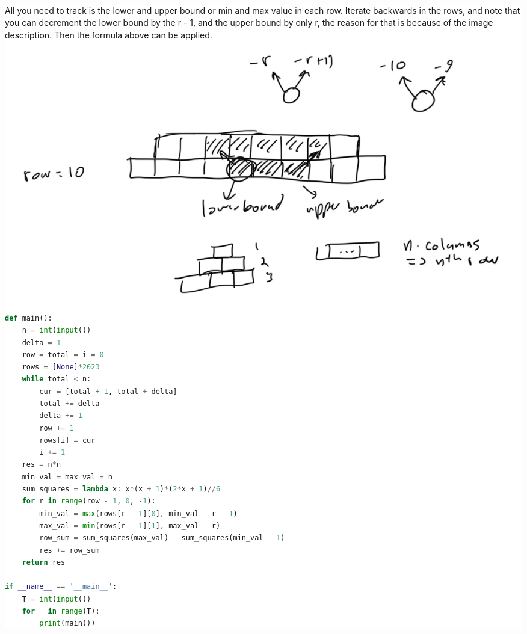 All you need to track is the lower and upper bound or min and max value in each row.  Iterate backwards in the rows, and note that you can decrement the lower bound by the r - 1, and the upper bound by only r, the reason for that is because of the image description.
Then the formula above can be applied.

![hits different](images/hits_different.png)

```py
def main():
    n = int(input())
    delta = 1
    row = total = i = 0
    rows = [None]*2023
    while total < n:
        cur = [total + 1, total + delta]
        total += delta
        delta += 1
        row += 1
        rows[i] = cur
        i += 1
    res = n*n
    min_val = max_val = n
    sum_squares = lambda x: x*(x + 1)*(2*x + 1)//6
    for r in range(row - 1, 0, -1):
        min_val = max(rows[r - 1][0], min_val - r - 1)
        max_val = min(rows[r - 1][1], max_val - r)
        row_sum = sum_squares(max_val) - sum_squares(min_val - 1)
        res += row_sum
    return res
 
if __name__ == '__main__':
    T = int(input())
    for _ in range(T):
        print(main())
```
